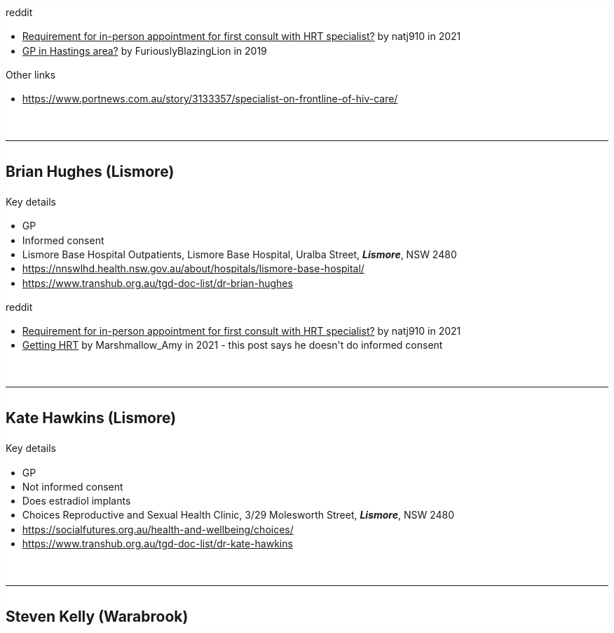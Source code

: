 
reddit

* [Requirement for in-person appointment for first consult with HRT specialist?](https://www.reddit.com/r/transgenderau/comments/oktu3z/requirement_for_inperson_appointment_for_first/) by natj910 in 2021
* [GP in Hastings area?](https://www.reddit.com/r/transgenderau/comments/e83rrp/gp_in_hastings_area/) by FuriouslyBlazingLion in 2019

Other links

* https://www.portnews.com.au/story/3133357/specialist-on-frontline-of-hiv-care/

<br />

---

## Brian Hughes (Lismore)

Key details

* GP
* Informed consent
* Lismore Base Hospital Outpatients, Lismore Base Hospital, Uralba Street, ***Lismore***, NSW 2480
* https://nnswlhd.health.nsw.gov.au/about/hospitals/lismore-base-hospital/
* https://www.transhub.org.au/tgd-doc-list/dr-brian-hughes

reddit

* [Requirement for in-person appointment for first consult with HRT specialist?](https://www.reddit.com/r/transgenderau/comments/oktu3z/requirement_for_inperson_appointment_for_first/) by natj910 in 2021
* [Getting HRT](https://www.reddit.com/r/transgenderau/comments/oipznc/getting_hrt/) by Marshmallow_Amy in 2021 - this post says he doesn't do informed consent

<br />

---

## Kate Hawkins (Lismore)

Key details

* GP
* Not informed consent
* Does estradiol implants
* Choices Reproductive and Sexual Health Clinic, 3/29 Molesworth Street, ***Lismore***, NSW 2480
* https://socialfutures.org.au/health-and-wellbeing/choices/
* https://www.transhub.org.au/tgd-doc-list/dr-kate-hawkins

<br />

---

## Steven Kelly (Warabrook)
